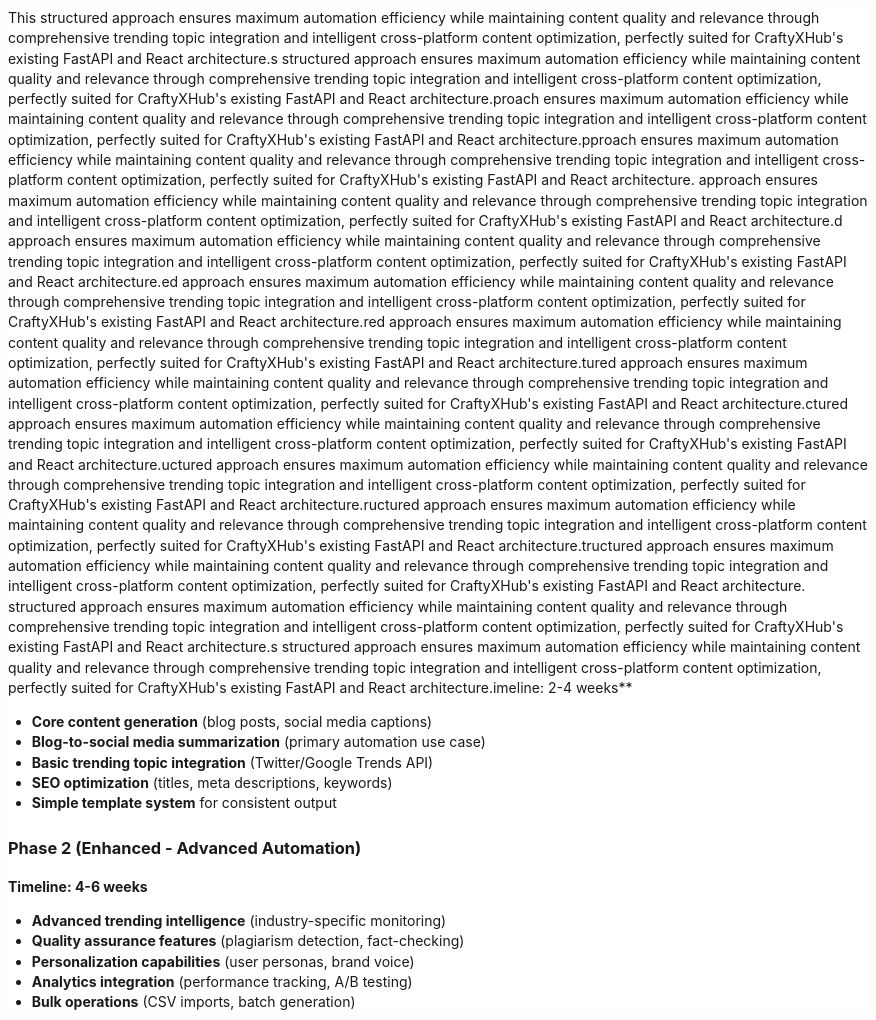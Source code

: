 This structured approach ensures maximum automation efficiency while maintaining content quality and relevance through comprehensive trending topic integration and intelligent cross-platform content optimization, perfectly suited for CraftyXHub's existing FastAPI and React architecture.s structured approach ensures maximum automation efficiency while maintaining content quality and relevance through comprehensive trending topic integration and intelligent cross-platform content optimization, perfectly suited for CraftyXHub's existing FastAPI and React architecture.proach ensures maximum automation efficiency while maintaining content quality and relevance through comprehensive trending topic integration and intelligent cross-platform content optimization, perfectly suited for CraftyXHub's existing FastAPI and React architecture.pproach ensures maximum automation efficiency while maintaining content quality and relevance through comprehensive trending topic integration and intelligent cross-platform content optimization, perfectly suited for CraftyXHub's existing FastAPI and React architecture. approach ensures maximum automation efficiency while maintaining content quality and relevance through comprehensive trending topic integration and intelligent cross-platform content optimization, perfectly suited for CraftyXHub's existing FastAPI and React architecture.d approach ensures maximum automation efficiency while maintaining content quality and relevance through comprehensive trending topic integration and intelligent cross-platform content optimization, perfectly suited for CraftyXHub's existing FastAPI and React architecture.ed approach ensures maximum automation efficiency while maintaining content quality and relevance through comprehensive trending topic integration and intelligent cross-platform content optimization, perfectly suited for CraftyXHub's existing FastAPI and React architecture.red approach ensures maximum automation efficiency while maintaining content quality and relevance through comprehensive trending topic integration and intelligent cross-platform content optimization, perfectly suited for CraftyXHub's existing FastAPI and React architecture.tured approach ensures maximum automation efficiency while maintaining content quality and relevance through comprehensive trending topic integration and intelligent cross-platform content optimization, perfectly suited for CraftyXHub's existing FastAPI and React architecture.ctured approach ensures maximum automation efficiency while maintaining content quality and relevance through comprehensive trending topic integration and intelligent cross-platform content optimization, perfectly suited for CraftyXHub's existing FastAPI and React architecture.uctured approach ensures maximum automation efficiency while maintaining content quality and relevance through comprehensive trending topic integration and intelligent cross-platform content optimization, perfectly suited for CraftyXHub's existing FastAPI and React architecture.ructured approach ensures maximum automation efficiency while maintaining content quality and relevance through comprehensive trending topic integration and intelligent cross-platform content optimization, perfectly suited for CraftyXHub's existing FastAPI and React architecture.tructured approach ensures maximum automation efficiency while maintaining content quality and relevance through comprehensive trending topic integration and intelligent cross-platform content optimization, perfectly suited for CraftyXHub's existing FastAPI and React architecture. structured approach ensures maximum automation efficiency while maintaining content quality and relevance through comprehensive trending topic integration and intelligent cross-platform content optimization, perfectly suited for CraftyXHub's existing FastAPI and React architecture.s structured approach ensures maximum automation efficiency while maintaining content quality and relevance through comprehensive trending topic integration and intelligent cross-platform content optimization, perfectly suited for CraftyXHub's existing FastAPI and React architecture.imeline: 2-4 weeks**
- **Core content generation** (blog posts, social media captions)
- **Blog-to-social media summarization** (primary automation use case)
- **Basic trending topic integration** (Twitter/Google Trends API)
- **SEO optimization** (titles, meta descriptions, keywords)
- **Simple template system** for consistent output

### Phase 2 (Enhanced - Advanced Automation)
**Timeline: 4-6 weeks**
- **Advanced trending intelligence** (industry-specific monitoring)
- **Quality assurance features** (plagiarism detection, fact-checking)
- **Personalization capabilities** (user personas, brand voice)
- **Analytics integration** (performance tracking, A/B testing)
- **Bulk operations** (CSV imports, batch generation)
